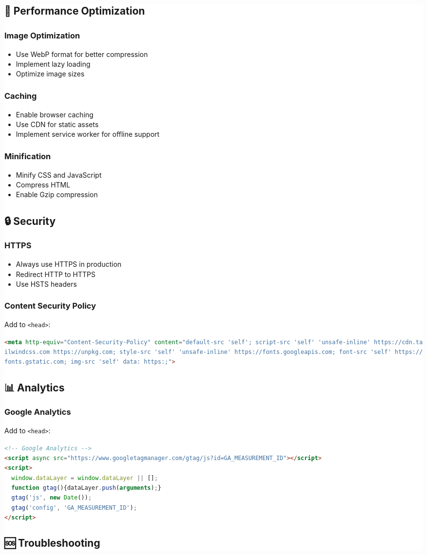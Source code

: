 
## 🚀 Performance Optimization

### Image Optimization
- Use WebP format for better compression
- Implement lazy loading
- Optimize image sizes

### Caching
- Enable browser caching
- Use CDN for static assets
- Implement service worker for offline support

### Minification
- Minify CSS and JavaScript
- Compress HTML
- Enable Gzip compression

## 🔒 Security

### HTTPS
- Always use HTTPS in production
- Redirect HTTP to HTTPS
- Use HSTS headers

### Content Security Policy
Add to `<head>`:
```html
<meta http-equiv="Content-Security-Policy" content="default-src 'self'; script-src 'self' 'unsafe-inline' https://cdn.tailwindcss.com https://unpkg.com; style-src 'self' 'unsafe-inline' https://fonts.googleapis.com; font-src 'self' https://fonts.gstatic.com; img-src 'self' data: https:;">
```

## 📊 Analytics

### Google Analytics
Add to `<head>`:
```html
<!-- Google Analytics -->
<script async src="https://www.googletagmanager.com/gtag/js?id=GA_MEASUREMENT_ID"></script>
<script>
  window.dataLayer = window.dataLayer || [];
  function gtag(){dataLayer.push(arguments);}
  gtag('js', new Date());
  gtag('config', 'GA_MEASUREMENT_ID');
</script>
```

## 🆘 Troubleshooting
